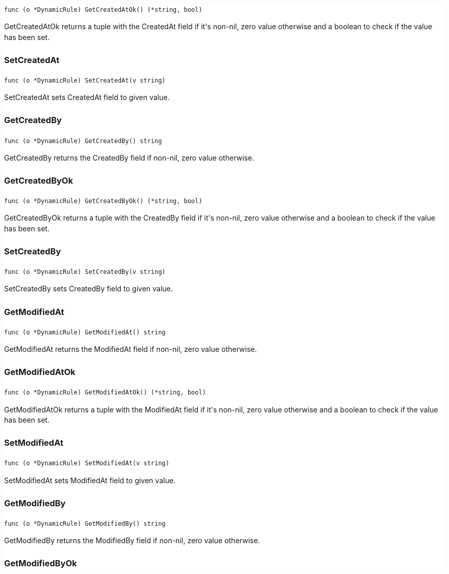 `func (o *DynamicRule) GetCreatedAtOk() (*string, bool)`

GetCreatedAtOk returns a tuple with the CreatedAt field if it's non-nil, zero value otherwise
and a boolean to check if the value has been set.

### SetCreatedAt

`func (o *DynamicRule) SetCreatedAt(v string)`

SetCreatedAt sets CreatedAt field to given value.


### GetCreatedBy

`func (o *DynamicRule) GetCreatedBy() string`

GetCreatedBy returns the CreatedBy field if non-nil, zero value otherwise.

### GetCreatedByOk

`func (o *DynamicRule) GetCreatedByOk() (*string, bool)`

GetCreatedByOk returns a tuple with the CreatedBy field if it's non-nil, zero value otherwise
and a boolean to check if the value has been set.

### SetCreatedBy

`func (o *DynamicRule) SetCreatedBy(v string)`

SetCreatedBy sets CreatedBy field to given value.


### GetModifiedAt

`func (o *DynamicRule) GetModifiedAt() string`

GetModifiedAt returns the ModifiedAt field if non-nil, zero value otherwise.

### GetModifiedAtOk

`func (o *DynamicRule) GetModifiedAtOk() (*string, bool)`

GetModifiedAtOk returns a tuple with the ModifiedAt field if it's non-nil, zero value otherwise
and a boolean to check if the value has been set.

### SetModifiedAt

`func (o *DynamicRule) SetModifiedAt(v string)`

SetModifiedAt sets ModifiedAt field to given value.


### GetModifiedBy

`func (o *DynamicRule) GetModifiedBy() string`

GetModifiedBy returns the ModifiedBy field if non-nil, zero value otherwise.

### GetModifiedByOk
